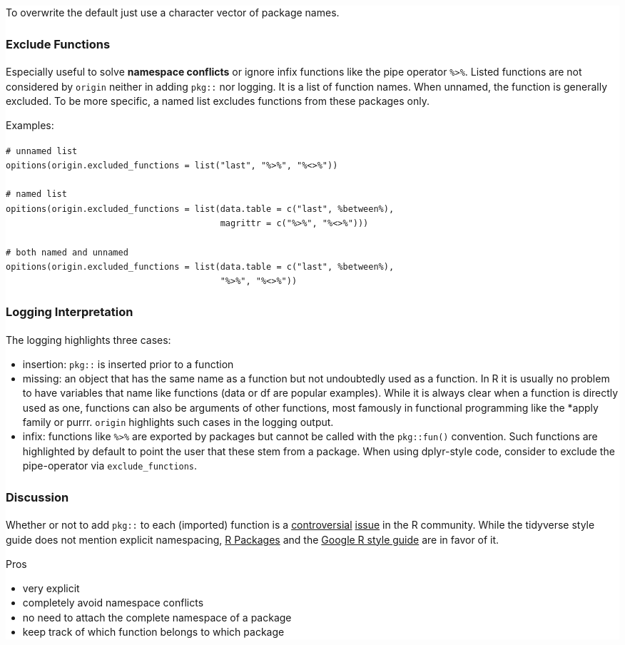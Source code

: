 To overwrite the default just use a character vector of package names.

### Exclude Functions

Especially useful to solve **namespace conflicts** or ignore infix functions
like the pipe operator `%>%`. Listed functions are not considered by `origin` 
neither in adding `pkg::` nor logging. It is a list of function names. When unnamed, the 
function is generally excluded. To be more specific, a named list excludes functions
from these packages only. 

Examples:

```
# unnamed list
opitions(origin.excluded_functions = list("last", "%>%", "%<>%"))

# named list
opitions(origin.excluded_functions = list(data.table = c("last", %between%),
                                          magrittr = c("%>%", "%<>%")))

# both named and unnamed
opitions(origin.excluded_functions = list(data.table = c("last", %between%),
                                          "%>%", "%<>%"))
```
### Logging Interpretation
The logging highlights three cases:
- insertion: `pkg::` is inserted prior to a function
- missing: an object that has the same name as a function 
           but not undoubtedly used as a function. In R it is usually no problem
           to have variables that name like functions (data or df are popular examples).
           While it is always clear when a function is directly used as one, functions
           can also be arguments of other functions, most famously in functional programming 
           like the *apply family or purrr. `origin` highlights such cases in 
           the logging output.
- infix: functions like `%>%` are exported by packages but cannot be called
           with the `pkg::fun()` convention. Such functions are highlighted by default
           to point the user that these stem from a package. When using 
           dplyr-style code, consider to exclude the pipe-operator via 
           `exclude_functions`.
                                





### Discussion
Whether or not to add `pkg::` to each (imported) function is a [controversial](https://stackoverflow.com/q/4372145/8107362)
[issue](https://stackoverflow.com/q/23232791/8107362) in the R community. While the tidyverse style guide does not mention explicit namespacing, [R Packages](https://r-pkgs.org) and the [Google R style guide](https://google.github.io/styleguide/Rguide.html#qualifying-namespaces) are in favor of it.

Pros

+ very explicit
+ completely avoid namespace conflicts
+ no need to attach the complete namespace of a package
+ keep track of which function belongs to which package
